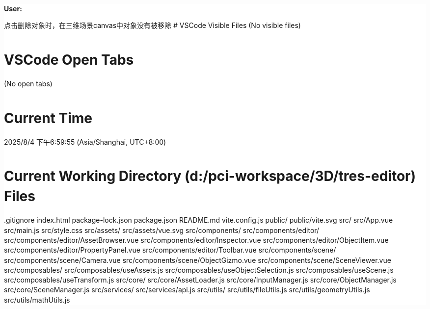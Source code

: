 **User:**

<task>
点击删除对象时，在三维场景canvas中对象没有被移除
</task>
<environment_details>
# VSCode Visible Files
(No visible files)

# VSCode Open Tabs
(No open tabs)

# Current Time
2025/8/4 下午6:59:55 (Asia/Shanghai, UTC+8:00)

# Current Working Directory (d:/pci-workspace/3D/tres-editor) Files
.gitignore
index.html
package-lock.json
package.json
README.md
vite.config.js
public/
public/vite.svg
src/
src/App.vue
src/main.js
src/style.css
src/assets/
src/assets/vue.svg
src/components/
src/components/editor/
src/components/editor/AssetBrowser.vue
src/components/editor/Inspector.vue
src/components/editor/ObjectItem.vue
src/components/editor/PropertyPanel.vue
src/components/editor/Toolbar.vue
src/components/scene/
src/components/scene/Camera.vue
src/components/scene/ObjectGizmo.vue
src/components/scene/SceneViewer.vue
src/composables/
src/composables/useAssets.js
src/composables/useObjectSelection.js
src/composables/useScene.js
src/composables/useTransform.js
src/core/
src/core/AssetLoader.js
src/core/InputManager.js
src/core/ObjectManager.js
src/core/SceneManager.js
src/services/
src/services/api.js
src/utils/
src/utils/fileUtils.js
src/utils/geometryUtils.js
src/utils/mathUtils.js
